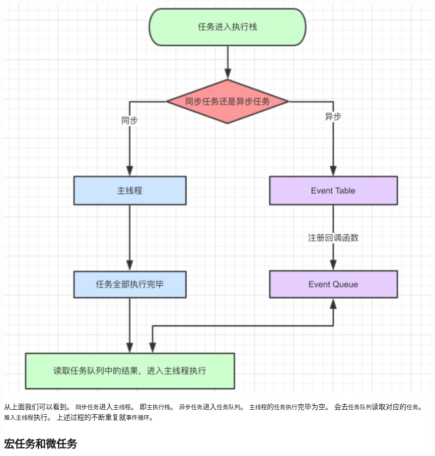 ![事件循环](../images/js/事件循环/1.png)

从上面我们可以看到。
`同步任务`进入`主线程`。
即`主执行栈`。
`异步任务`进入`任务队列`。
`主线程`的`任务执行`完毕为空。
会去`任务队列`读取对应的`任务`。
`推入主线程`执行。
上述过程的不断重复就`事件循环`。

## 宏任务和微任务

